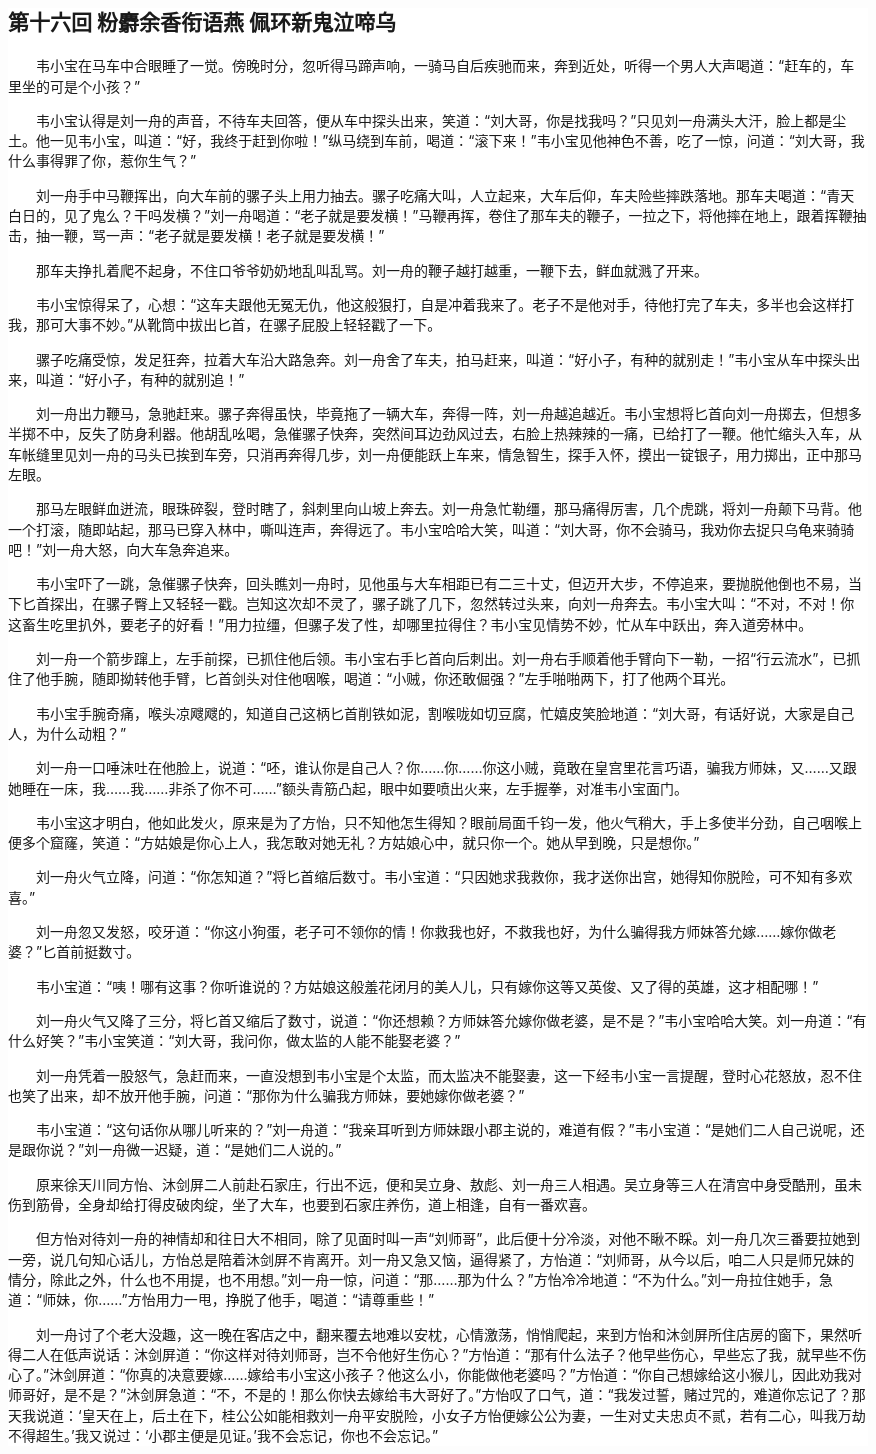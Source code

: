 ## 第十六回 粉麝余香衔语燕 佩环新鬼泣啼乌

　　韦小宝在马车中合眼睡了一觉。傍晚时分，忽听得马蹄声响，一骑马自后疾驰而来，奔到近处，听得一个男人大声喝道：“赶车的，车里坐的可是个小孩？”

　　韦小宝认得是刘一舟的声音，不待车夫回答，便从车中探头出来，笑道：“刘大哥，你是找我吗？”只见刘一舟满头大汗，脸上都是尘土。他一见韦小宝，叫道：“好，我终于赶到你啦！”纵马绕到车前，喝道：“滚下来！”韦小宝见他神色不善，吃了一惊，问道：“刘大哥，我什么事得罪了你，惹你生气？”

　　刘一舟手中马鞭挥出，向大车前的骡子头上用力抽去。骡子吃痛大叫，人立起来，大车后仰，车夫险些摔跌落地。那车夫喝道：“青天白日的，见了鬼么？干吗发横？”刘一舟喝道：“老子就是要发横！”马鞭再挥，卷住了那车夫的鞭子，一拉之下，将他摔在地上，跟着挥鞭抽击，抽一鞭，骂一声：“老子就是要发横！老子就是要发横！”

　　那车夫挣扎着爬不起身，不住口爷爷奶奶地乱叫乱骂。刘一舟的鞭子越打越重，一鞭下去，鲜血就溅了开来。

　　韦小宝惊得呆了，心想：“这车夫跟他无冤无仇，他这般狠打，自是冲着我来了。老子不是他对手，待他打完了车夫，多半也会这样打我，那可大事不妙。”从靴筒中拔出匕首，在骡子屁股上轻轻戳了一下。

　　骡子吃痛受惊，发足狂奔，拉着大车沿大路急奔。刘一舟舍了车夫，拍马赶来，叫道：“好小子，有种的就别走！”韦小宝从车中探头出来，叫道：“好小子，有种的就别追！”

　　刘一舟出力鞭马，急驰赶来。骡子奔得虽快，毕竟拖了一辆大车，奔得一阵，刘一舟越追越近。韦小宝想将匕首向刘一舟掷去，但想多半掷不中，反失了防身利器。他胡乱吆喝，急催骡子快奔，突然间耳边劲风过去，右脸上热辣辣的一痛，已给打了一鞭。他忙缩头入车，从车帐缝里见刘一舟的马头已挨到车旁，只消再奔得几步，刘一舟便能跃上车来，情急智生，探手入怀，摸出一锭银子，用力掷出，正中那马左眼。

　　那马左眼鲜血迸流，眼珠碎裂，登时瞎了，斜刺里向山坡上奔去。刘一舟急忙勒缰，那马痛得厉害，几个虎跳，将刘一舟颠下马背。他一个打滚，随即站起，那马已穿入林中，嘶叫连声，奔得远了。韦小宝哈哈大笑，叫道：“刘大哥，你不会骑马，我劝你去捉只乌龟来骑骑吧！”刘一舟大怒，向大车急奔追来。

　　韦小宝吓了一跳，急催骡子快奔，回头瞧刘一舟时，见他虽与大车相距已有二三十丈，但迈开大步，不停追来，要抛脱他倒也不易，当下匕首探出，在骡子臀上又轻轻一戳。岂知这次却不灵了，骡子跳了几下，忽然转过头来，向刘一舟奔去。韦小宝大叫：“不对，不对！你这畜生吃里扒外，要老子的好看！”用力拉缰，但骡子发了性，却哪里拉得住？韦小宝见情势不妙，忙从车中跃出，奔入道旁林中。

　　刘一舟一个箭步蹿上，左手前探，已抓住他后领。韦小宝右手匕首向后刺出。刘一舟右手顺着他手臂向下一勒，一招“行云流水”，已抓住了他手腕，随即拗转他手臂，匕首剑头对住他咽喉，喝道：“小贼，你还敢倔强？”左手啪啪两下，打了他两个耳光。

　　韦小宝手腕奇痛，喉头凉飕飕的，知道自己这柄匕首削铁如泥，割喉咙如切豆腐，忙嬉皮笑脸地道：“刘大哥，有话好说，大家是自己人，为什么动粗？”

　　刘一舟一口唾沫吐在他脸上，说道：“呸，谁认你是自己人？你……你……你这小贼，竟敢在皇宫里花言巧语，骗我方师妹，又……又跟她睡在一床，我……我……非杀了你不可……”额头青筋凸起，眼中如要喷出火来，左手握拳，对准韦小宝面门。

　　韦小宝这才明白，他如此发火，原来是为了方怡，只不知他怎生得知？眼前局面千钧一发，他火气稍大，手上多使半分劲，自己咽喉上便多个窟窿，笑道：“方姑娘是你心上人，我怎敢对她无礼？方姑娘心中，就只你一个。她从早到晚，只是想你。”

　　刘一舟火气立降，问道：“你怎知道？”将匕首缩后数寸。韦小宝道：“只因她求我救你，我才送你出宫，她得知你脱险，可不知有多欢喜。”

　　刘一舟忽又发怒，咬牙道：“你这小狗蛋，老子可不领你的情！你救我也好，不救我也好，为什么骗得我方师妹答允嫁……嫁你做老婆？”匕首前挺数寸。

　　韦小宝道：“咦！哪有这事？你听谁说的？方姑娘这般羞花闭月的美人儿，只有嫁你这等又英俊、又了得的英雄，这才相配哪！”

　　刘一舟火气又降了三分，将匕首又缩后了数寸，说道：“你还想赖？方师妹答允嫁你做老婆，是不是？”韦小宝哈哈大笑。刘一舟道：“有什么好笑？”韦小宝笑道：“刘大哥，我问你，做太监的人能不能娶老婆？”

　　刘一舟凭着一股怒气，急赶而来，一直没想到韦小宝是个太监，而太监决不能娶妻，这一下经韦小宝一言提醒，登时心花怒放，忍不住也笑了出来，却不放开他手腕，问道：“那你为什么骗我方师妹，要她嫁你做老婆？”

　　韦小宝道：“这句话你从哪儿听来的？”刘一舟道：“我亲耳听到方师妹跟小郡主说的，难道有假？”韦小宝道：“是她们二人自己说呢，还是跟你说？”刘一舟微一迟疑，道：“是她们二人说的。”

　　原来徐天川同方怡、沐剑屏二人前赴石家庄，行出不远，便和吴立身、敖彪、刘一舟三人相遇。吴立身等三人在清宫中身受酷刑，虽未伤到筋骨，全身却给打得皮破肉绽，坐了大车，也要到石家庄养伤，道上相逢，自有一番欢喜。

　　但方怡对待刘一舟的神情却和往日大不相同，除了见面时叫一声“刘师哥”，此后便十分冷淡，对他不瞅不睬。刘一舟几次三番要拉她到一旁，说几句知心话儿，方怡总是陪着沐剑屏不肯离开。刘一舟又急又恼，逼得紧了，方怡道：“刘师哥，从今以后，咱二人只是师兄妹的情分，除此之外，什么也不用提，也不用想。”刘一舟一惊，问道：“那……那为什么？”方怡冷冷地道：“不为什么。”刘一舟拉住她手，急道：“师妹，你……”方怡用力一甩，挣脱了他手，喝道：“请尊重些！”

　　刘一舟讨了个老大没趣，这一晚在客店之中，翻来覆去地难以安枕，心情激荡，悄悄爬起，来到方怡和沐剑屏所住店房的窗下，果然听得二人在低声说话：沐剑屏道：“你这样对待刘师哥，岂不令他好生伤心？”方怡道：“那有什么法子？他早些伤心，早些忘了我，就早些不伤心了。”沐剑屏道：“你真的决意要嫁……嫁给韦小宝这小孩子？他这么小，你能做他老婆吗？”方怡道：“你自己想嫁给这小猴儿，因此劝我对师哥好，是不是？”沐剑屏急道：“不，不是的！那么你快去嫁给韦大哥好了。”方怡叹了口气，道：“我发过誓，赌过咒的，难道你忘记了？那天我说道：‘皇天在上，后土在下，桂公公如能相救刘一舟平安脱险，小女子方怡便嫁公公为妻，一生对丈夫忠贞不贰，若有二心，叫我万劫不得超生。’我又说过：‘小郡主便是见证。’我不会忘记，你也不会忘记。”
